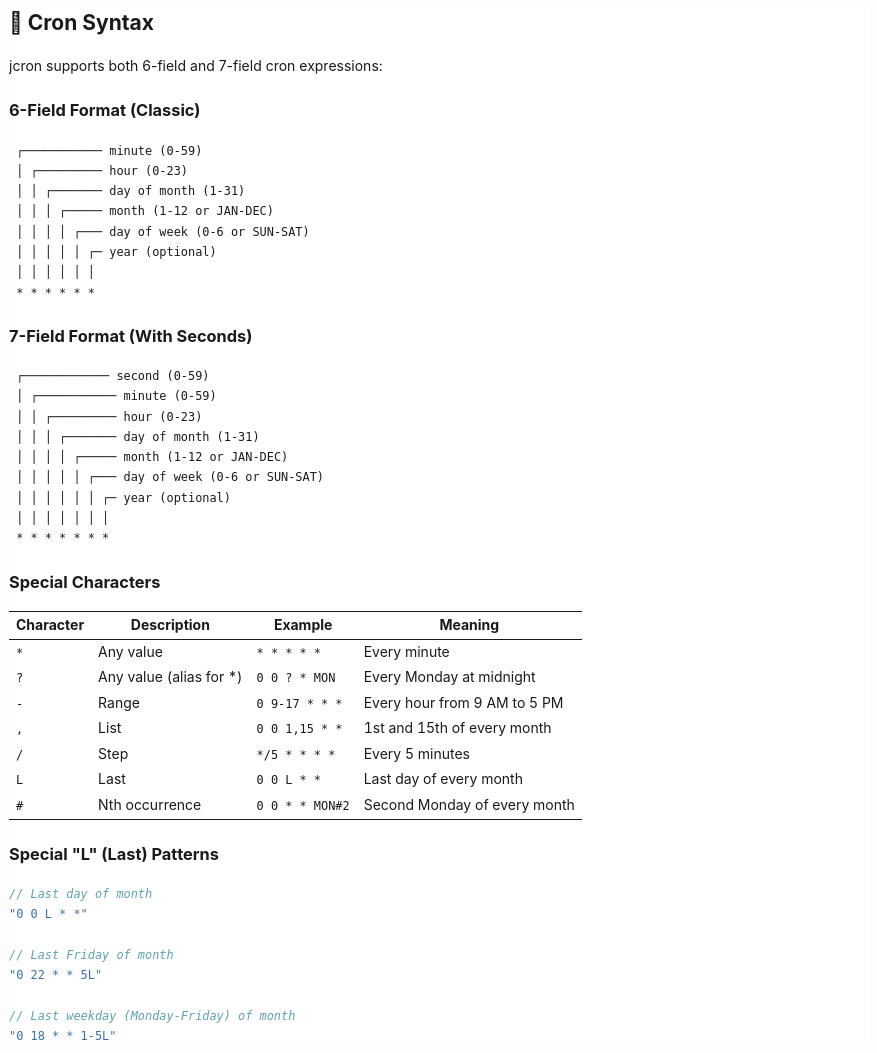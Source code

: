 ## 📝 Cron Syntax

jcron supports both 6-field and 7-field cron expressions:

### 6-Field Format (Classic)
```
 ┌─────────── minute (0-59)
 │ ┌───────── hour (0-23)
 │ │ ┌─────── day of month (1-31)
 │ │ │ ┌───── month (1-12 or JAN-DEC)
 │ │ │ │ ┌─── day of week (0-6 or SUN-SAT)
 │ │ │ │ │ ┌─ year (optional)
 │ │ │ │ │ │
 * * * * * *
```

### 7-Field Format (With Seconds)
```
 ┌──────────── second (0-59)
 │ ┌─────────── minute (0-59)
 │ │ ┌───────── hour (0-23)
 │ │ │ ┌─────── day of month (1-31)
 │ │ │ │ ┌───── month (1-12 or JAN-DEC)
 │ │ │ │ │ ┌─── day of week (0-6 or SUN-SAT)
 │ │ │ │ │ │ ┌─ year (optional)
 │ │ │ │ │ │ │
 * * * * * * *
```

### Special Characters

| Character | Description | Example | Meaning |
|-----------|-------------|---------|---------|
| `*` | Any value | `* * * * *` | Every minute |
| `?` | Any value (alias for *) | `0 0 ? * MON` | Every Monday at midnight |
| `-` | Range | `0 9-17 * * *` | Every hour from 9 AM to 5 PM |
| `,` | List | `0 0 1,15 * *` | 1st and 15th of every month |
| `/` | Step | `*/5 * * * *` | Every 5 minutes |
| `L` | Last | `0 0 L * *` | Last day of every month |
| `#` | Nth occurrence | `0 0 * * MON#2` | Second Monday of every month |

### Special "L" (Last) Patterns

```go
// Last day of month
"0 0 L * *"

// Last Friday of month  
"0 22 * * 5L"

// Last weekday (Monday-Friday) of month
"0 18 * * 1-5L"
```
